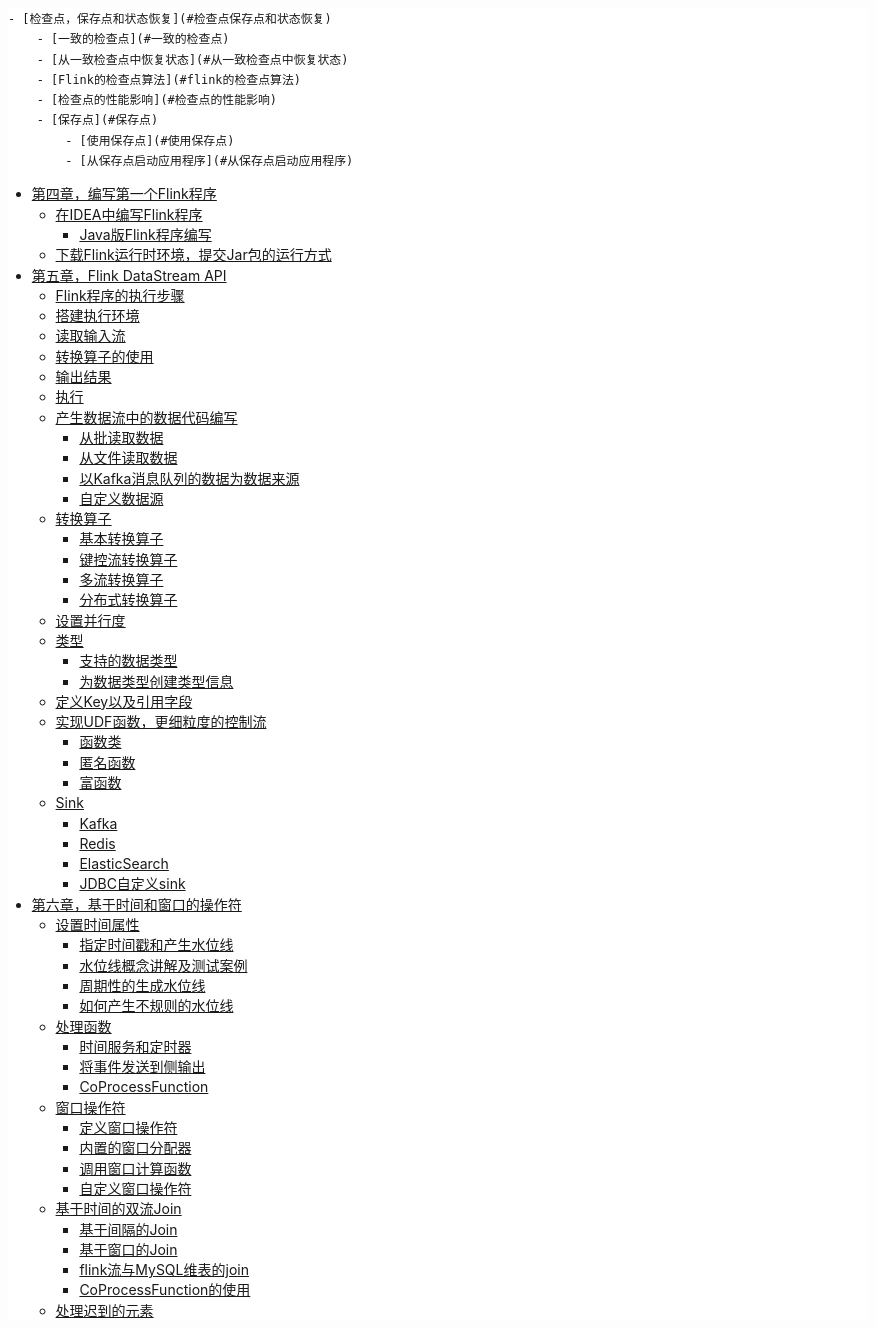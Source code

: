    - [检查点，保存点和状态恢复](#检查点保存点和状态恢复)
        - [一致的检查点](#一致的检查点)
        - [从一致检查点中恢复状态](#从一致检查点中恢复状态)
        - [Flink的检查点算法](#flink的检查点算法)
        - [检查点的性能影响](#检查点的性能影响)
        - [保存点](#保存点)
            - [使用保存点](#使用保存点)
            - [从保存点启动应用程序](#从保存点启动应用程序)
- [第四章，编写第一个Flink程序](#第四章编写第一个flink程序)
    - [在IDEA中编写Flink程序](#在idea中编写flink程序)
        - [Java版Flink程序编写](#java版flink程序编写)
    - [下载Flink运行时环境，提交Jar包的运行方式](#下载flink运行时环境提交jar包的运行方式)
- [第五章，Flink DataStream API](#第五章flink-datastream-api)
    - [Flink程序的执行步骤](#flink程序的执行步骤)
    - [搭建执行环境](#搭建执行环境)
    - [读取输入流](#读取输入流)
    - [转换算子的使用](#转换算子的使用)
    - [输出结果](#输出结果)
    - [执行](#执行)
    - [产生数据流中的数据代码编写](#产生数据流中的数据代码编写)
        - [从批读取数据](#从批读取数据)
        - [从文件读取数据](#从文件读取数据)
        - [以Kafka消息队列的数据为数据来源](#以kafka消息队列的数据为数据来源)
        - [自定义数据源](#自定义数据源)
    - [转换算子](#转换算子-1)
        - [基本转换算子](#基本转换算子)
        - [键控流转换算子](#键控流转换算子)
        - [多流转换算子](#多流转换算子)
        - [分布式转换算子](#分布式转换算子)
    - [设置并行度](#设置并行度)
    - [类型](#类型)
        - [支持的数据类型](#支持的数据类型)
        - [为数据类型创建类型信息](#为数据类型创建类型信息)
    - [定义Key以及引用字段](#定义key以及引用字段)
    - [实现UDF函数，更细粒度的控制流](#实现udf函数更细粒度的控制流)
        - [函数类](#函数类)
        - [匿名函数](#匿名函数)
        - [富函数](#富函数)
    - [Sink](#sink)
        - [Kafka](#kafka)
        - [Redis](#redis)
        - [ElasticSearch](#elasticsearch)
        - [JDBC自定义sink](#jdbc自定义sink)
- [第六章，基于时间和窗口的操作符](#第六章基于时间和窗口的操作符)
    - [设置时间属性](#设置时间属性)
        - [指定时间戳和产生水位线](#指定时间戳和产生水位线)
        - [水位线概念讲解及测试案例](#水位线概念讲解及测试案例)
        - [周期性的生成水位线](#周期性的生成水位线)
        - [如何产生不规则的水位线](#如何产生不规则的水位线)
    - [处理函数](#处理函数)
        - [时间服务和定时器](#时间服务和定时器)
        - [将事件发送到侧输出](#将事件发送到侧输出)
        - [CoProcessFunction](#coprocessfunction)
    - [窗口操作符](#窗口操作符-1)
        - [定义窗口操作符](#定义窗口操作符)
        - [内置的窗口分配器](#内置的窗口分配器)
        - [调用窗口计算函数](#调用窗口计算函数)
        - [自定义窗口操作符](#自定义窗口操作符)
    - [基于时间的双流Join](#基于时间的双流join)
        - [基于间隔的Join](#基于间隔的join)
        - [基于窗口的Join](#基于窗口的join)
        - [flink流与MySQL维表的join](#flink流与mysql维表的join)
        - [CoProcessFunction的使用](#coprocessfunction的使用)
    - [处理迟到的元素](#处理迟到的元素)